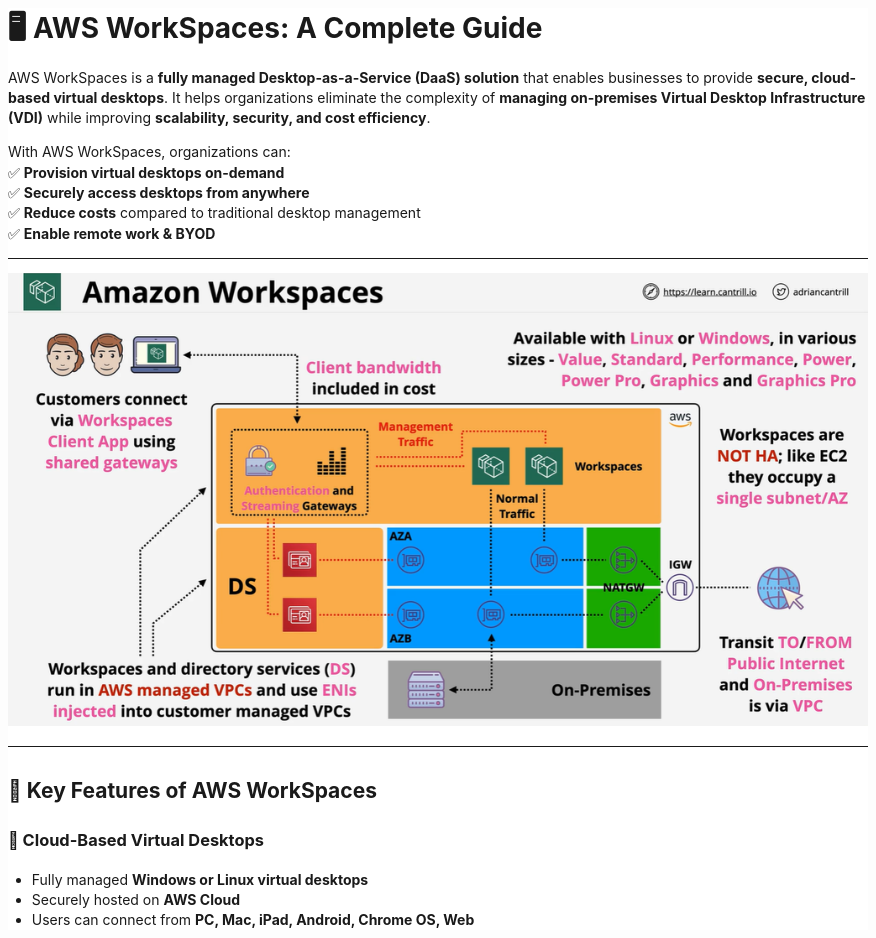 # 🖥️ **AWS WorkSpaces: A Complete Guide**

AWS WorkSpaces is a **fully managed Desktop-as-a-Service (DaaS) solution** that enables businesses to provide **secure, cloud-based virtual desktops**. It helps organizations eliminate the complexity of **managing on-premises Virtual Desktop Infrastructure (VDI)** while improving **scalability, security, and cost efficiency**.

With AWS WorkSpaces, organizations can:  
✅ **Provision virtual desktops on-demand**  
✅ **Securely access desktops from anywhere**  
✅ **Reduce costs** compared to traditional desktop management  
✅ **Enable remote work & BYOD**

---

<div style="text-align: center">
   <img src="images/workspaces-components.png" alt="workspaces-components" />
</div>

---

## 🔹 **Key Features of AWS WorkSpaces**

### **🚀 Cloud-Based Virtual Desktops**

- Fully managed **Windows or Linux virtual desktops**
- Securely hosted on **AWS Cloud**
- Users can connect from **PC, Mac, iPad, Android, Chrome OS, Web**
